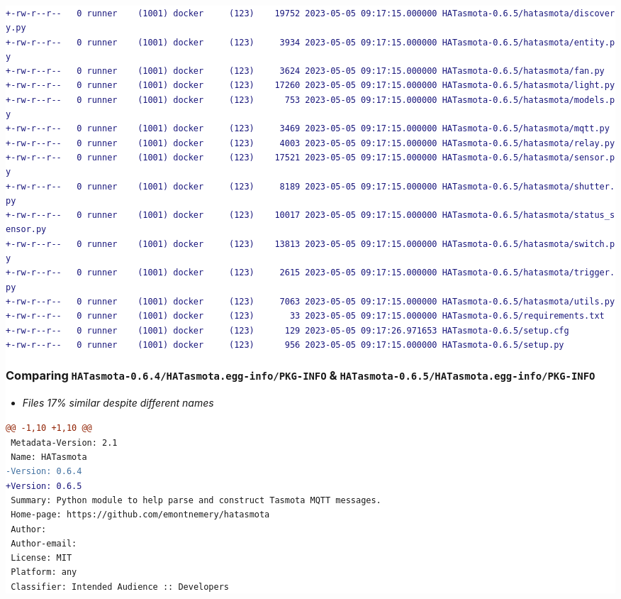 ```diff
+-rw-r--r--   0 runner    (1001) docker     (123)    19752 2023-05-05 09:17:15.000000 HATasmota-0.6.5/hatasmota/discovery.py
+-rw-r--r--   0 runner    (1001) docker     (123)     3934 2023-05-05 09:17:15.000000 HATasmota-0.6.5/hatasmota/entity.py
+-rw-r--r--   0 runner    (1001) docker     (123)     3624 2023-05-05 09:17:15.000000 HATasmota-0.6.5/hatasmota/fan.py
+-rw-r--r--   0 runner    (1001) docker     (123)    17260 2023-05-05 09:17:15.000000 HATasmota-0.6.5/hatasmota/light.py
+-rw-r--r--   0 runner    (1001) docker     (123)      753 2023-05-05 09:17:15.000000 HATasmota-0.6.5/hatasmota/models.py
+-rw-r--r--   0 runner    (1001) docker     (123)     3469 2023-05-05 09:17:15.000000 HATasmota-0.6.5/hatasmota/mqtt.py
+-rw-r--r--   0 runner    (1001) docker     (123)     4003 2023-05-05 09:17:15.000000 HATasmota-0.6.5/hatasmota/relay.py
+-rw-r--r--   0 runner    (1001) docker     (123)    17521 2023-05-05 09:17:15.000000 HATasmota-0.6.5/hatasmota/sensor.py
+-rw-r--r--   0 runner    (1001) docker     (123)     8189 2023-05-05 09:17:15.000000 HATasmota-0.6.5/hatasmota/shutter.py
+-rw-r--r--   0 runner    (1001) docker     (123)    10017 2023-05-05 09:17:15.000000 HATasmota-0.6.5/hatasmota/status_sensor.py
+-rw-r--r--   0 runner    (1001) docker     (123)    13813 2023-05-05 09:17:15.000000 HATasmota-0.6.5/hatasmota/switch.py
+-rw-r--r--   0 runner    (1001) docker     (123)     2615 2023-05-05 09:17:15.000000 HATasmota-0.6.5/hatasmota/trigger.py
+-rw-r--r--   0 runner    (1001) docker     (123)     7063 2023-05-05 09:17:15.000000 HATasmota-0.6.5/hatasmota/utils.py
+-rw-r--r--   0 runner    (1001) docker     (123)       33 2023-05-05 09:17:15.000000 HATasmota-0.6.5/requirements.txt
+-rw-r--r--   0 runner    (1001) docker     (123)      129 2023-05-05 09:17:26.971653 HATasmota-0.6.5/setup.cfg
+-rw-r--r--   0 runner    (1001) docker     (123)      956 2023-05-05 09:17:15.000000 HATasmota-0.6.5/setup.py
```

### Comparing `HATasmota-0.6.4/HATasmota.egg-info/PKG-INFO` & `HATasmota-0.6.5/HATasmota.egg-info/PKG-INFO`

 * *Files 17% similar despite different names*

```diff
@@ -1,10 +1,10 @@
 Metadata-Version: 2.1
 Name: HATasmota
-Version: 0.6.4
+Version: 0.6.5
 Summary: Python module to help parse and construct Tasmota MQTT messages.
 Home-page: https://github.com/emontnemery/hatasmota
 Author: 
 Author-email: 
 License: MIT
 Platform: any
 Classifier: Intended Audience :: Developers
```
